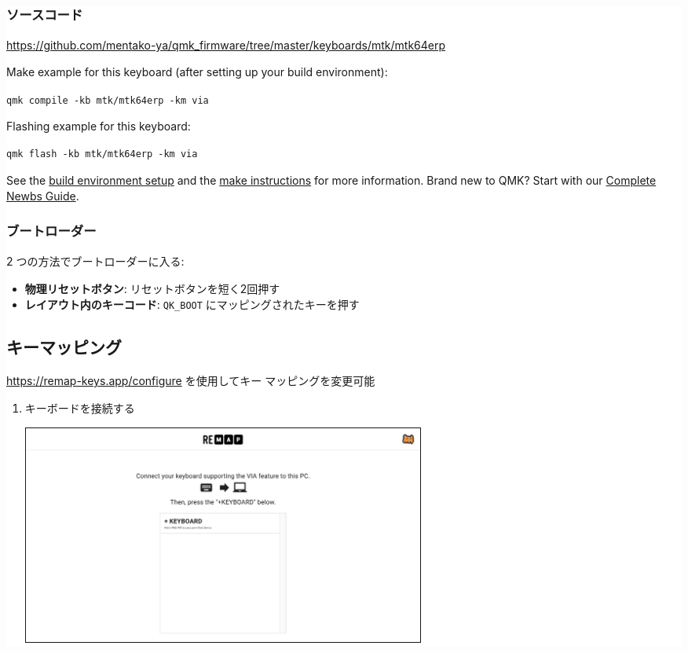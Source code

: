 ### ソースコード
https://github.com/mentako-ya/qmk_firmware/tree/master/keyboards/mtk/mtk64erp

Make example for this keyboard (after setting up your build environment):

    qmk compile -kb mtk/mtk64erp -km via

Flashing example for this keyboard:

    qmk flash -kb mtk/mtk64erp -km via

See the [build environment setup](https://docs.qmk.fm/#/getting_started_build_tools) and the [make instructions](https://docs.qmk.fm/#/getting_started_make_guide) for more information. 
Brand new to QMK? Start with our [Complete Newbs Guide](https://docs.qmk.fm/#/newbs).

### ブートローダー

2 つの方法でブートローダーに入る:

* **物理リセットボタン**: リセットボタンを短く2回押す
* **レイアウト内のキーコード**: `QK_BOOT` にマッピングされたキーを押す

## キーマッピング
https://remap-keys.app/configure を使用してキー マッピングを変更可能

 1. キーボードを接続する

    <img src="image/remap/remap_1.png" width="60%" style="border: 1px solid;"/>
